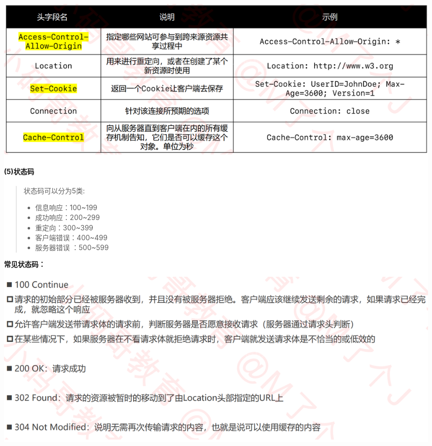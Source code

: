 ![image-20220610184124193](.\images\响应头字段3.png)



#### (5)状态码

> 状态码可以分为5类:
>
> * 信息响应：100~199 
> * 成功响应：200~299 
> * 重定向：300~399 
> * 客户端错误：400~499 
> * 服务器错误 ：500~599

**常见状态码：**

![image-20220610184255962](.\images\常见状态码1.png)
